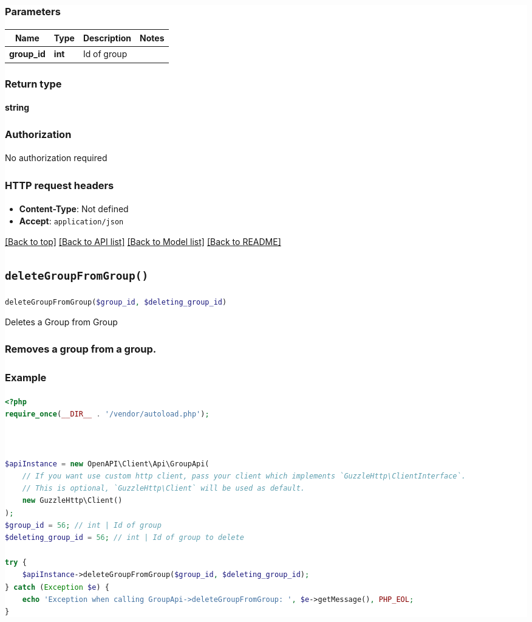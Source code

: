 ### Parameters

Name | Type | Description  | Notes
------------- | ------------- | ------------- | -------------
 **group_id** | **int**| Id of group |

### Return type

**string**

### Authorization

No authorization required

### HTTP request headers

- **Content-Type**: Not defined
- **Accept**: `application/json`

[[Back to top]](#) [[Back to API list]](../../README.md#endpoints)
[[Back to Model list]](../../README.md#models)
[[Back to README]](../../README.md)

## `deleteGroupFromGroup()`

```php
deleteGroupFromGroup($group_id, $deleting_group_id)
```

Deletes a Group from Group

### Removes a group from a group.

### Example

```php
<?php
require_once(__DIR__ . '/vendor/autoload.php');



$apiInstance = new OpenAPI\Client\Api\GroupApi(
    // If you want use custom http client, pass your client which implements `GuzzleHttp\ClientInterface`.
    // This is optional, `GuzzleHttp\Client` will be used as default.
    new GuzzleHttp\Client()
);
$group_id = 56; // int | Id of group
$deleting_group_id = 56; // int | Id of group to delete

try {
    $apiInstance->deleteGroupFromGroup($group_id, $deleting_group_id);
} catch (Exception $e) {
    echo 'Exception when calling GroupApi->deleteGroupFromGroup: ', $e->getMessage(), PHP_EOL;
}
```
